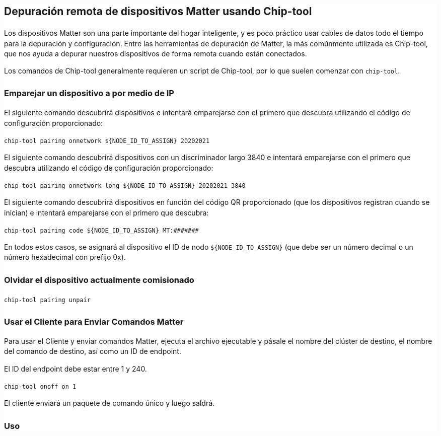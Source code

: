 ## Depuración remota de dispositivos Matter usando Chip-tool

Los dispositivos Matter son una parte importante del hogar inteligente, y es poco práctico usar cables de datos todo el tiempo para la depuración y configuración. Entre las herramientas de depuración de Matter, la más comúnmente utilizada es Chip-tool, que nos ayuda a depurar nuestros dispositivos de forma remota cuando están conectados.

Los comandos de Chip-tool generalmente requieren un script de Chip-tool, por lo que suelen comenzar con `chip-tool`.

### Emparejar un dispositivo a por medio de IP

El siguiente comando descubrirá dispositivos e intentará emparejarse con el primero que descubra utilizando el código de configuración proporcionado:

```
chip-tool pairing onnetwork ${NODE_ID_TO_ASSIGN} 20202021
```

El siguiente comando descubrirá dispositivos con un discriminador largo 3840 e intentará emparejarse con el primero que descubra utilizando el código de configuración proporcionado:

```
chip-tool pairing onnetwork-long ${NODE_ID_TO_ASSIGN} 20202021 3840
```

El siguiente comando descubrirá dispositivos en función del código QR proporcionado (que los dispositivos registran cuando se inician) e intentará emparejarse con el primero que descubra:

```
chip-tool pairing code ${NODE_ID_TO_ASSIGN} MT:#######
```

En todos estos casos, se asignará al dispositivo el ID de nodo `${NODE_ID_TO_ASSIGN}` (que debe ser un número decimal o un número hexadecimal con prefijo 0x).

### Olvidar el dispositivo actualmente comisionado

```
chip-tool pairing unpair
```

### Usar el Cliente para Enviar Comandos Matter

Para usar el Cliente y enviar comandos Matter, ejecuta el archivo ejecutable y pásale el nombre del clúster de destino, el nombre del comando de destino, así como un ID de endpoint.

El ID del endpoint debe estar entre 1 y 240.

```
chip-tool onoff on 1
```

El cliente enviará un paquete de comando único y luego saldrá.

### Uso
